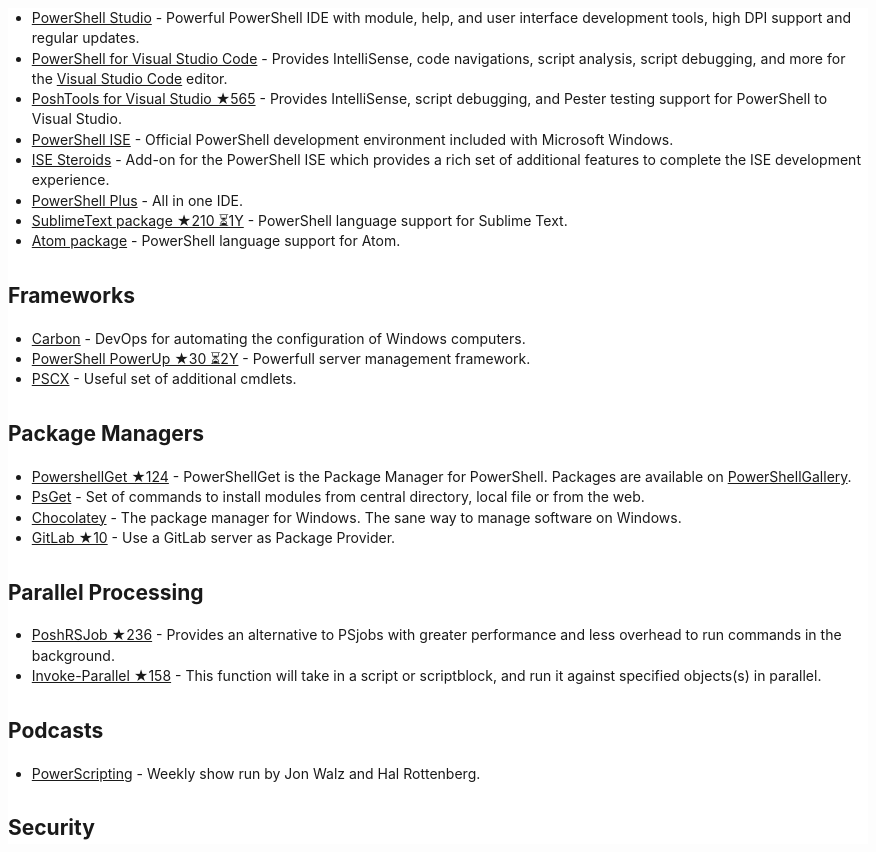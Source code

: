 - [PowerShell Studio](https://www.sapien.com/software/powershell_studio) - Powerful PowerShell IDE with module, help, and user interface development tools, high DPI support and regular updates.
- [PowerShell for Visual Studio Code](https://marketplace.visualstudio.com/items?itemName=ms-vscode.PowerShell) - Provides IntelliSense, code navigations, script analysis, script debugging, and more for the [Visual Studio Code](https://code.visualstudio.com) editor.
- [PoshTools for Visual Studio ★565](https://github.com/adamdriscoll/PoshTools) - Provides IntelliSense, script debugging, and Pester testing support for PowerShell to Visual Studio.
- [PowerShell ISE](https://msdn.microsoft.com/en-us/powershell/scripting/core-powershell/ise/using-the-windows-powershell-ise) - Official PowerShell development environment included with Microsoft Windows.
- [ISE Steroids](http://www.powertheshell.com/isesteroids/) - Add-on for the PowerShell ISE which provides a rich set of additional features to complete the ISE development experience.
- [PowerShell Plus](https://www.idera.com/productssolutions/freetools/powershellplus) - All in one IDE.
- [SublimeText package ★210 ⏳1Y](https://github.com/SublimeText/PowerShell) - PowerShell language support for Sublime Text.
- [Atom package](https://github.com/jugglingnutcase/language-powershell) - PowerShell language support for Atom.

## Frameworks

- [Carbon](http://get-carbon.org/) - DevOps for automating the configuration of Windows computers.
- [PowerShell PowerUp ★30 ⏳2Y](https://github.com/janikvonrotz/PowerShell-PowerUp) - Powerfull server management framework.
- [PSCX](https://pscx.codeplex.com/) - Useful set of additional cmdlets.

## Package Managers

- [PowershellGet ★124](https://github.com/powershell/powershellget) - PowerShellGet is the Package Manager for PowerShell. Packages are available on [PowerShellGallery](https://www.PowerShellGallery.com).
- [PsGet](http://psget.net/) - Set of commands to install modules from central directory, local file or from the web.
- [Chocolatey](https://chocolatey.org/) - The package manager for Windows. The sane way to manage software on Windows.
- [GitLab ★10](https://github.com/akamac/GitLabProvider) - Use a GitLab server as Package Provider.

## Parallel Processing

- [PoshRSJob ★236](https://github.com/proxb/PoshRSJob) - Provides an alternative to PSjobs with greater performance and less overhead to run commands in the background.
- [Invoke-Parallel ★158](https://github.com/RamblingCookieMonster/Invoke-Parallel) - This function will take in a script or scriptblock, and run it against specified objects(s) in parallel.

## Podcasts

- [PowerScripting](https://powershell.org/podcast/) - Weekly show run by Jon Walz and Hal Rottenberg.

## Security
